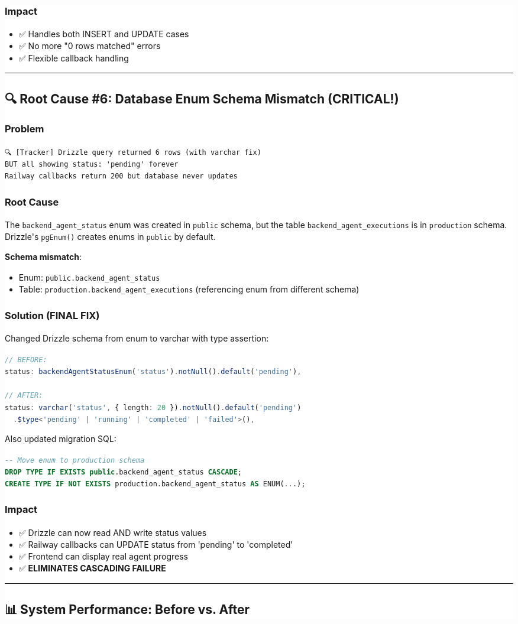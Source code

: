 ### Impact
- ✅ Handles both INSERT and UPDATE cases
- ✅ No more "0 rows matched" errors
- ✅ Flexible callback handling

---

## 🔍 Root Cause #6: Database Enum Schema Mismatch (CRITICAL!)

### Problem
```
🔍 [Tracker] Drizzle query returned 6 rows (with varchar fix)
BUT all showing status: 'pending' forever
Railway callbacks return 200 but database never updates
```

### Root Cause
The `backend_agent_status` enum was created in `public` schema, but the table `backend_agent_executions` is in `production` schema. Drizzle's `pgEnum()` creates enums in `public` by default.

**Schema mismatch**:
- Enum: `public.backend_agent_status`  
- Table: `production.backend_agent_executions` (referencing enum from different schema)

### Solution (FINAL FIX)
Changed Drizzle schema from enum to varchar with type assertion:
```typescript
// BEFORE:
status: backendAgentStatusEnum('status').notNull().default('pending'),

// AFTER:
status: varchar('status', { length: 20 }).notNull().default('pending')
  .$type<'pending' | 'running' | 'completed' | 'failed'>(),
```

Also updated migration SQL:
```sql
-- Move enum to production schema
DROP TYPE IF EXISTS public.backend_agent_status CASCADE;
CREATE TYPE IF NOT EXISTS production.backend_agent_status AS ENUM(...);
```

### Impact
- ✅ Drizzle can now read AND write status values
- ✅ Railway callbacks can UPDATE status from 'pending' to 'completed'
- ✅ Frontend can display real agent progress
- ✅ **ELIMINATES CASCADING FAILURE**

---

## 📊 **System Performance: Before vs. After**

